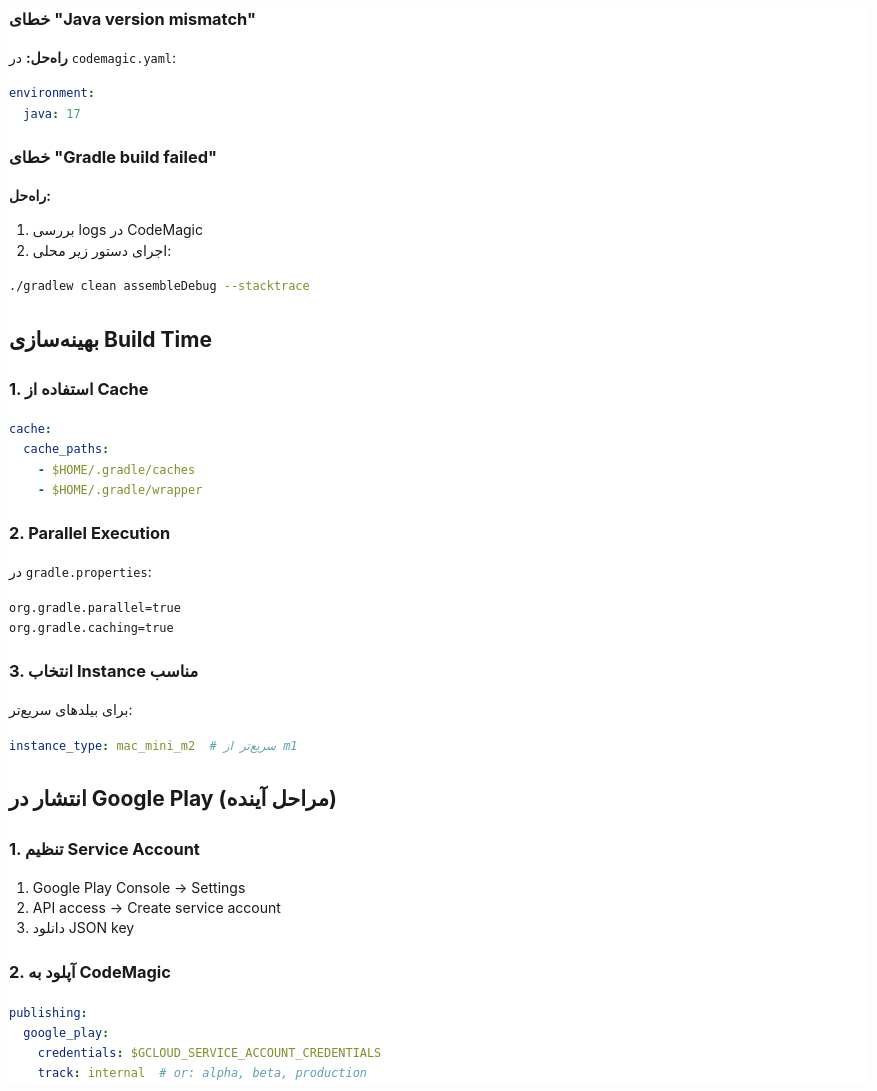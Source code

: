 ### خطای "Java version mismatch"
**راه‌حل:**
در `codemagic.yaml`:
```yaml
environment:
  java: 17
```

### خطای "Gradle build failed"
**راه‌حل:**
1. بررسی logs در CodeMagic
2. اجرای دستور زیر محلی:
```bash
./gradlew clean assembleDebug --stacktrace
```

## بهینه‌سازی Build Time

### 1. استفاده از Cache
```yaml
cache:
  cache_paths:
    - $HOME/.gradle/caches
    - $HOME/.gradle/wrapper
```

### 2. Parallel Execution
در `gradle.properties`:
```properties
org.gradle.parallel=true
org.gradle.caching=true
```

### 3. انتخاب Instance مناسب
برای بیلدهای سریع‌تر:
```yaml
instance_type: mac_mini_m2  # سریع‌تر از m1
```

## انتشار در Google Play (مراحل آینده)

### 1. تنظیم Service Account
1. Google Play Console → Settings
2. API access → Create service account
3. دانلود JSON key

### 2. آپلود به CodeMagic
```yaml
publishing:
  google_play:
    credentials: $GCLOUD_SERVICE_ACCOUNT_CREDENTIALS
    track: internal  # or: alpha, beta, production
```
